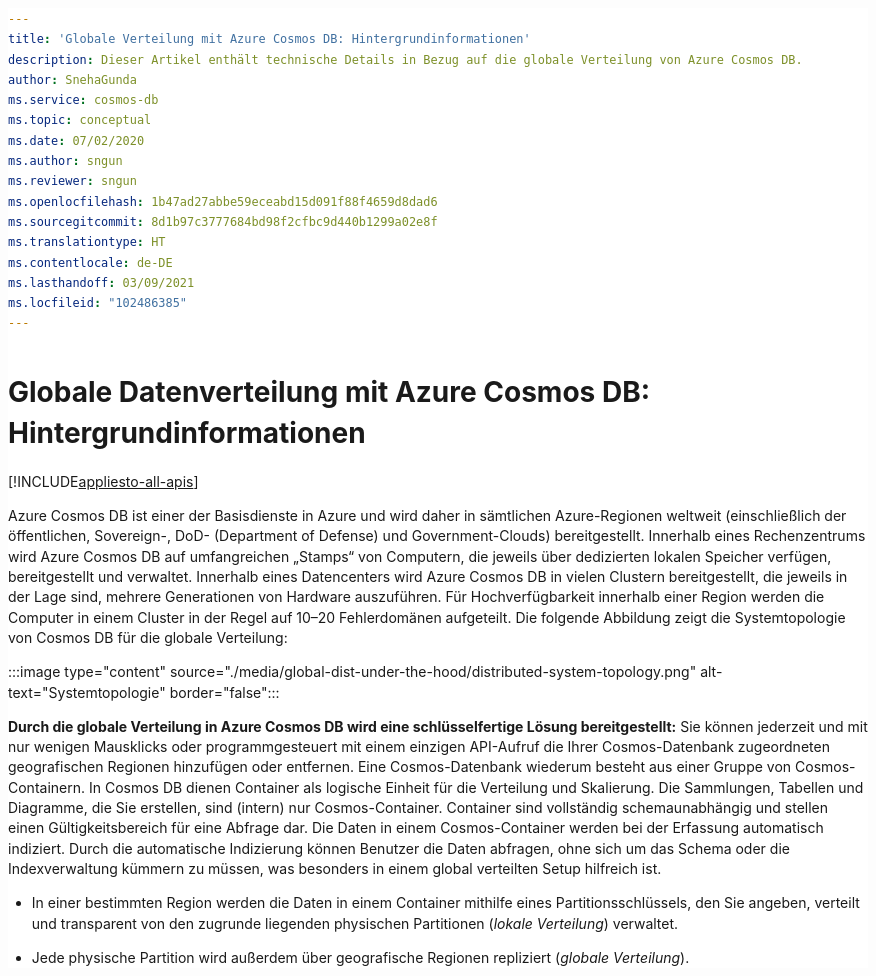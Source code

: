 ```yaml
---
title: 'Globale Verteilung mit Azure Cosmos DB: Hintergrundinformationen'
description: Dieser Artikel enthält technische Details in Bezug auf die globale Verteilung von Azure Cosmos DB.
author: SnehaGunda
ms.service: cosmos-db
ms.topic: conceptual
ms.date: 07/02/2020
ms.author: sngun
ms.reviewer: sngun
ms.openlocfilehash: 1b47ad27abbe59eceabd15d091f88f4659d8dad6
ms.sourcegitcommit: 8d1b97c3777684bd98f2cfbc9d440b1299a02e8f
ms.translationtype: HT
ms.contentlocale: de-DE
ms.lasthandoff: 03/09/2021
ms.locfileid: "102486385"
---
```

# <a name="global-data-distribution-with-azure-cosmos-db---under-the-hood"></a>Globale Datenverteilung mit Azure Cosmos DB: Hintergrundinformationen
[!INCLUDE[appliesto-all-apis](includes/appliesto-all-apis.md)]

Azure Cosmos DB ist einer der Basisdienste in Azure und wird daher in sämtlichen Azure-Regionen weltweit (einschließlich der öffentlichen, Sovereign-, DoD- (Department of Defense) und Government-Clouds) bereitgestellt. Innerhalb eines Rechenzentrums wird Azure Cosmos DB auf umfangreichen „Stamps“ von Computern, die jeweils über dedizierten lokalen Speicher verfügen, bereitgestellt und verwaltet. Innerhalb eines Datencenters wird Azure Cosmos DB in vielen Clustern bereitgestellt, die jeweils in der Lage sind, mehrere Generationen von Hardware auszuführen. Für Hochverfügbarkeit innerhalb einer Region werden die Computer in einem Cluster in der Regel auf 10–20 Fehlerdomänen aufgeteilt. Die folgende Abbildung zeigt die Systemtopologie von Cosmos DB für die globale Verteilung:

:::image type="content" source="./media/global-dist-under-the-hood/distributed-system-topology.png" alt-text="Systemtopologie" border="false":::

**Durch die globale Verteilung in Azure Cosmos DB wird eine schlüsselfertige Lösung bereitgestellt:** Sie können jederzeit und mit nur wenigen Mausklicks oder programmgesteuert mit einem einzigen API-Aufruf die Ihrer Cosmos-Datenbank zugeordneten geografischen Regionen hinzufügen oder entfernen. Eine Cosmos-Datenbank wiederum besteht aus einer Gruppe von Cosmos-Containern. In Cosmos DB dienen Container als logische Einheit für die Verteilung und Skalierung. Die Sammlungen, Tabellen und Diagramme, die Sie erstellen, sind (intern) nur Cosmos-Container. Container sind vollständig schemaunabhängig und stellen einen Gültigkeitsbereich für eine Abfrage dar. Die Daten in einem Cosmos-Container werden bei der Erfassung automatisch indiziert. Durch die automatische Indizierung können Benutzer die Daten abfragen, ohne sich um das Schema oder die Indexverwaltung kümmern zu müssen, was besonders in einem global verteilten Setup hilfreich ist.  

- In einer bestimmten Region werden die Daten in einem Container mithilfe eines Partitionsschlüssels, den Sie angeben, verteilt und transparent von den zugrunde liegenden physischen Partitionen (*lokale Verteilung*) verwaltet.  

- Jede physische Partition wird außerdem über geografische Regionen repliziert (*globale Verteilung*). 
